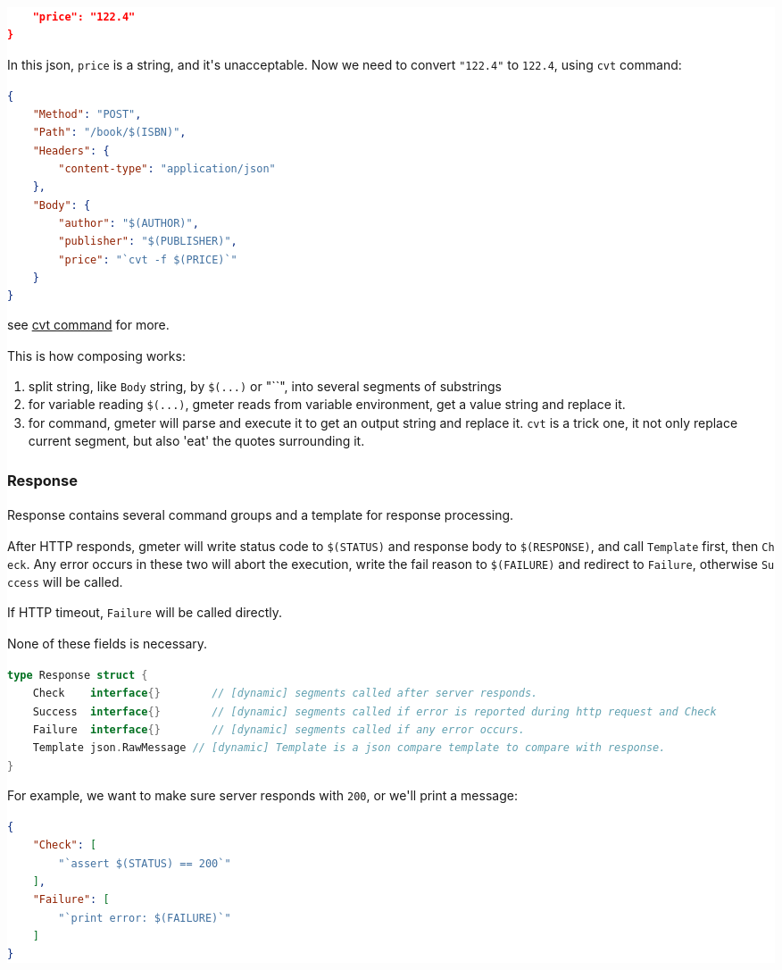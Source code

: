 ```json
    "price": "122.4"
}
```
In this json, `price` is a string, and it's unacceptable. Now we need to convert `"122.4"` to `122.4`, using `cvt` command:
```json
{
    "Method": "POST",
    "Path": "/book/$(ISBN)",
    "Headers": {
        "content-type": "application/json"
    },
    "Body": {
        "author": "$(AUTHOR)",
        "publisher": "$(PUBLISHER)",
        "price": "`cvt -f $(PRICE)`"
    }
}
```
see [cvt command](command.md#cvt---strip-quotes-and-convert-string-to-specified-type) for more.

This is how composing works:
1. split string, like `Body` string, by `$(...)` or "\`\`", into several segments of substrings
2. for variable reading `$(...)`, gmeter reads from variable environment, get a value string and replace it.
3. for command, gmeter will parse and execute it to get an output string and replace it. `cvt` is a trick one, it not only replace current segment, but also 'eat' the quotes surrounding it.

### Response
Response contains several command groups and a template for response processing.

After HTTP responds, gmeter will write status code to `$(STATUS)` and response body to `$(RESPONSE)`, and call `Template` first, then `Check`. Any error occurs in these two will abort the execution, write the fail reason to `$(FAILURE)` and redirect to `Failure`, otherwise `Success` will be called.

If HTTP timeout, `Failure` will be called directly.

None of these fields is necessary.

```go
type Response struct {
	Check    interface{}        // [dynamic] segments called after server responds.
	Success  interface{}        // [dynamic] segments called if error is reported during http request and Check
	Failure  interface{}        // [dynamic] segments called if any error occurs.
	Template json.RawMessage // [dynamic] Template is a json compare template to compare with response.
}

```

For example, we want to make sure server responds with `200`, or we'll print a message:
```json
{
    "Check": [
        "`assert $(STATUS) == 200`"
    ],
    "Failure": [
        "`print error: $(FAILURE)`"
    ]
}
```
